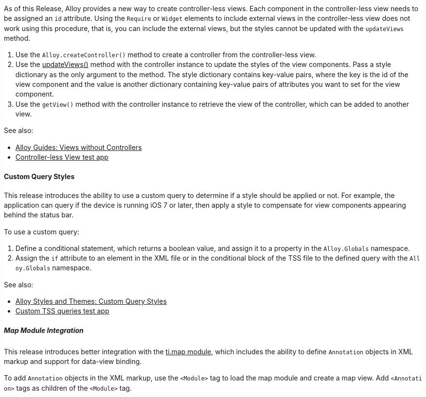 As of this Release, Alloy provides a new way to create controller-less views.  Each component in
the controller-less view needs to be assigned an `id` attribute.  Using the `Require` or `Widget`
elements to include external views in the controller-less view does not work using this procedure,
that is, you can include the external views, but the styles cannot be updated with the `updateViews`
method.

  1. Use the `Alloy.createController()` method to create a controller from the controller-less view.
  2. Use the [updateViews()](http://docs.appcelerator.com/platform/latest/#!/api/Alloy.Controller-method-updateViews)
     method with the controller instance to update the styles of the view components.
     Pass a style dictionary as the only argument to the method.  The style dictionary contains key-value pairs,
     where the key is the id of the view component and the value is another dictionary containing
     key-value pairs of attributes you want to set for the view component.
  3. Use the `getView()` method with the controller instance to retrieve the view of the
     controller, which can be added to another view.

See also:

  * [Alloy Guides: Views without Controllers](http://docs.appcelerator.com/platform/latest/#!/guide/Views_without_Controllers)
  * [Controller-less View test app](https://github.com/appcelerator/alloy/tree/1_4_X/test/apps/testing/ALOY-362)


#### Custom Query Styles

This release introduces the ability to use a custom query to determine if a style should be
applied or not. For example, the application can query if the device is running iOS 7 or later,
then apply a style to compensate for view components appearing behind the status bar.

To use a custom query:

  1. Define a conditional statement, which returns a boolean value, and assign it to a property in
     the `Alloy.Globals` namespace.
  2. Assign the `if` attribute to an element in the XML file or in the conditional block of the TSS file to
     the defined query with the `Alloy.Globals` namespace.

See also:

  * [Alloy Styles and Themes: Custom Query Styles](http://docs.appcelerator.com/platform/latest/#!/guide/Alloy_Styles_and_Themes-section-35621526_AlloyStylesandThemes-CustomQueryStyles)
  * [Custom TSS queries test app](https://github.com/appcelerator/alloy/tree/1_4_X/test/apps/advanced/custom_tss_queries)

##### Map Module Integration

This release introduces better integration with the [ti.map module](http://docs.appcelerator.com/platform/latest/#!/api/Modules.Map),
which includes the ability to define `Annotation` objects in XML markup and support for data-view binding.

To add `Annotation` objects in the XML markup, use the `<Module>` tag to load the map module
and create a map view.  Add `<Annotation>` tags as children of the `<Module>` tag.
